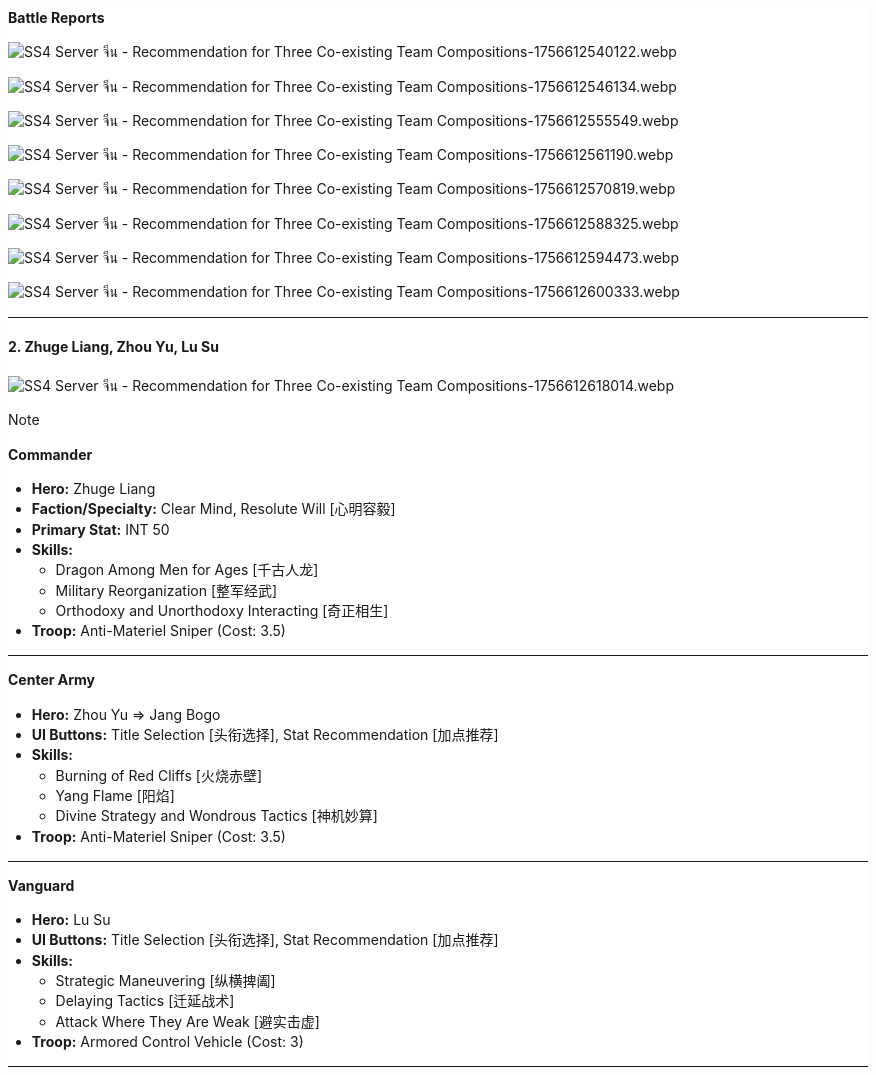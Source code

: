 
**Battle Reports**

![SS4 Server จีน - Recommendation for Three Co-existing Team Compositions-1756612540122.webp](/img/user/_attachments/SS4%20Server%20%E0%B8%88%E0%B8%B5%E0%B8%99%20-%20Recommendation%20for%20Three%20Co-existing%20Team%20Compositions-1756612540122.webp)

![SS4 Server จีน - Recommendation for Three Co-existing Team Compositions-1756612546134.webp](/img/user/_attachments/SS4%20Server%20%E0%B8%88%E0%B8%B5%E0%B8%99%20-%20Recommendation%20for%20Three%20Co-existing%20Team%20Compositions-1756612546134.webp)

![SS4 Server จีน - Recommendation for Three Co-existing Team Compositions-1756612555549.webp](/img/user/_attachments/SS4%20Server%20%E0%B8%88%E0%B8%B5%E0%B8%99%20-%20Recommendation%20for%20Three%20Co-existing%20Team%20Compositions-1756612555549.webp)

![SS4 Server จีน - Recommendation for Three Co-existing Team Compositions-1756612561190.webp](/img/user/_attachments/SS4%20Server%20%E0%B8%88%E0%B8%B5%E0%B8%99%20-%20Recommendation%20for%20Three%20Co-existing%20Team%20Compositions-1756612561190.webp)

![SS4 Server จีน - Recommendation for Three Co-existing Team Compositions-1756612570819.webp](/img/user/_attachments/SS4%20Server%20%E0%B8%88%E0%B8%B5%E0%B8%99%20-%20Recommendation%20for%20Three%20Co-existing%20Team%20Compositions-1756612570819.webp)

![SS4 Server จีน - Recommendation for Three Co-existing Team Compositions-1756612588325.webp](/img/user/_attachments/SS4%20Server%20%E0%B8%88%E0%B8%B5%E0%B8%99%20-%20Recommendation%20for%20Three%20Co-existing%20Team%20Compositions-1756612588325.webp)

![SS4 Server จีน - Recommendation for Three Co-existing Team Compositions-1756612594473.webp](/img/user/_attachments/SS4%20Server%20%E0%B8%88%E0%B8%B5%E0%B8%99%20-%20Recommendation%20for%20Three%20Co-existing%20Team%20Compositions-1756612594473.webp)

![SS4 Server จีน - Recommendation for Three Co-existing Team Compositions-1756612600333.webp](/img/user/_attachments/SS4%20Server%20%E0%B8%88%E0%B8%B5%E0%B8%99%20-%20Recommendation%20for%20Three%20Co-existing%20Team%20Compositions-1756612600333.webp)

---

#### 2. Zhuge Liang, Zhou Yu, Lu Su

![SS4 Server จีน - Recommendation for Three Co-existing Team Compositions-1756612618014.webp](/img/user/_attachments/SS4%20Server%20%E0%B8%88%E0%B8%B5%E0%B8%99%20-%20Recommendation%20for%20Three%20Co-existing%20Team%20Compositions-1756612618014.webp)

> [!NOTE]
> **Commander**
> 
> - **Hero:** Zhuge Liang
> - **Faction/Specialty:** Clear Mind, Resolute Will [心明容毅]
> - **Primary Stat:** INT 50
> - **Skills:**
>     - Dragon Among Men for Ages [千古人龙]
>     - Military Reorganization [整军经武]
>     - Orthodoxy and Unorthodoxy Interacting [奇正相生]
> - **Troop:** Anti-Materiel Sniper (Cost: 3.5)
> 
> ---
> 
> **Center Army**
> 
> - **Hero:** Zhou Yu => Jang Bogo
> - **UI Buttons:** Title Selection [头衔选择], Stat Recommendation [加点推荐]
> - **Skills:**
>     - Burning of Red Cliffs [火烧赤壁]
>     - Yang Flame [阳焰]
>     - Divine Strategy and Wondrous Tactics [神机妙算]
> - **Troop:** Anti-Materiel Sniper (Cost: 3.5)
> 
> ---
> 
> **Vanguard**
> 
> - **Hero:** Lu Su
> - **UI Buttons:** Title Selection [头衔选择], Stat Recommendation [加点推荐]
> - **Skills:**
>     - Strategic Maneuvering [纵横捭阖]
>     - Delaying Tactics [迁延战术]
>     - Attack Where They Are Weak [避实击虚]
> - **Troop:** Armored Control Vehicle (Cost: 3)

---